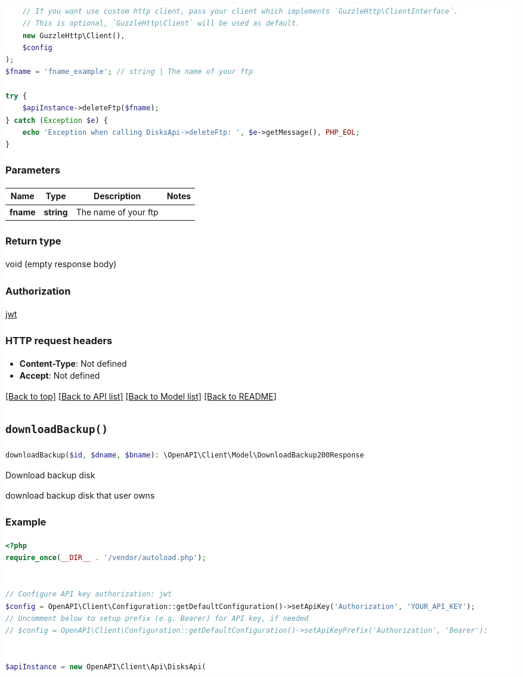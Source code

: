 ```php
    // If you want use custom http client, pass your client which implements `GuzzleHttp\ClientInterface`.
    // This is optional, `GuzzleHttp\Client` will be used as default.
    new GuzzleHttp\Client(),
    $config
);
$fname = 'fname_example'; // string | The name of your ftp

try {
    $apiInstance->deleteFtp($fname);
} catch (Exception $e) {
    echo 'Exception when calling DisksApi->deleteFtp: ', $e->getMessage(), PHP_EOL;
}
```

### Parameters

| Name | Type | Description  | Notes |
| ------------- | ------------- | ------------- | ------------- |
| **fname** | **string**| The name of your ftp | |

### Return type

void (empty response body)

### Authorization

[jwt](../../README.md#jwt)

### HTTP request headers

- **Content-Type**: Not defined
- **Accept**: Not defined

[[Back to top]](#) [[Back to API list]](../../README.md#endpoints)
[[Back to Model list]](../../README.md#models)
[[Back to README]](../../README.md)

## `downloadBackup()`

```php
downloadBackup($id, $dname, $bname): \OpenAPI\Client\Model\DownloadBackup200Response
```

Download backup disk

download backup disk that user owns

### Example

```php
<?php
require_once(__DIR__ . '/vendor/autoload.php');


// Configure API key authorization: jwt
$config = OpenAPI\Client\Configuration::getDefaultConfiguration()->setApiKey('Authorization', 'YOUR_API_KEY');
// Uncomment below to setup prefix (e.g. Bearer) for API key, if needed
// $config = OpenAPI\Client\Configuration::getDefaultConfiguration()->setApiKeyPrefix('Authorization', 'Bearer');


$apiInstance = new OpenAPI\Client\Api\DisksApi(
```
